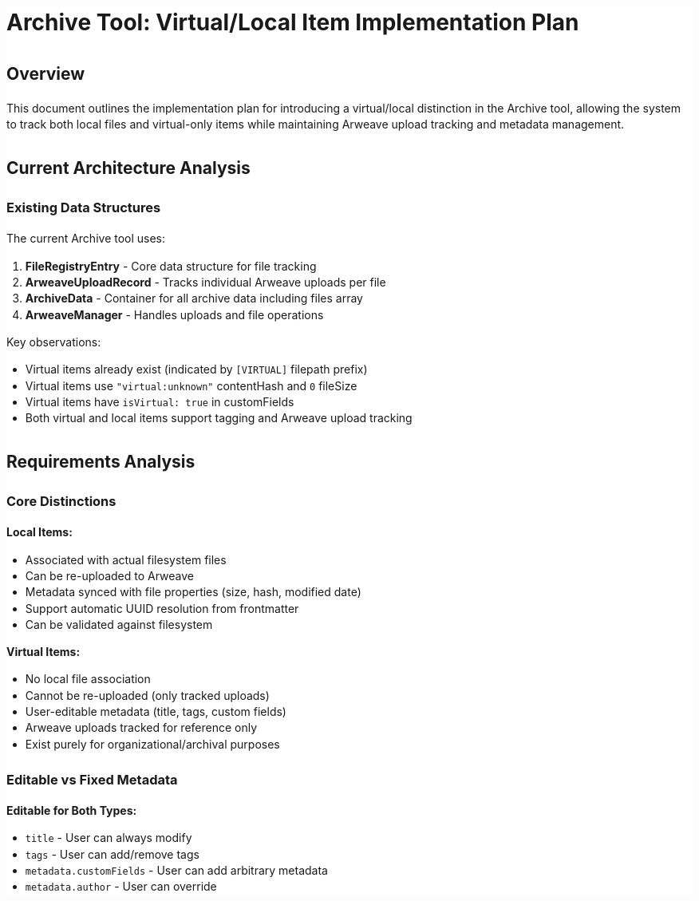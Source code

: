 # Archive Tool: Virtual/Local Item Implementation Plan

## Overview

This document outlines the implementation plan for introducing a virtual/local distinction in the Archive tool, allowing the system to track both local files and virtual-only items while maintaining Arweave upload tracking and metadata management.

## Current Architecture Analysis

### Existing Data Structures

The current Archive tool uses:

1. **FileRegistryEntry** - Core data structure for file tracking
2. **ArweaveUploadRecord** - Tracks individual Arweave uploads per file
3. **ArchiveData** - Container for all archive data including files array
4. **ArweaveManager** - Handles uploads and file operations

Key observations:

- Virtual items already exist (indicated by `[VIRTUAL]` filepath prefix)
- Virtual items use `"virtual:unknown"` contentHash and `0` fileSize
- Virtual items have `isVirtual: true` in customFields
- Both virtual and local items support tagging and Arweave upload tracking

## Requirements Analysis

### Core Distinctions

**Local Items:**

- Associated with actual filesystem files
- Can be re-uploaded to Arweave
- Metadata synced with file properties (size, hash, modified date)
- Support automatic UUID resolution from frontmatter
- Can be validated against filesystem

**Virtual Items:**

- No local file association
- Cannot be re-uploaded (only tracked uploads)
- User-editable metadata (title, tags, custom fields)
- Arweave uploads tracked for reference only
- Exist purely for organizational/archival purposes

### Editable vs Fixed Metadata

**Editable for Both Types:**

- `title` - User can always modify
- `tags` - User can add/remove tags
- `metadata.customFields` - User can add arbitrary metadata
- `metadata.author` - User can override
